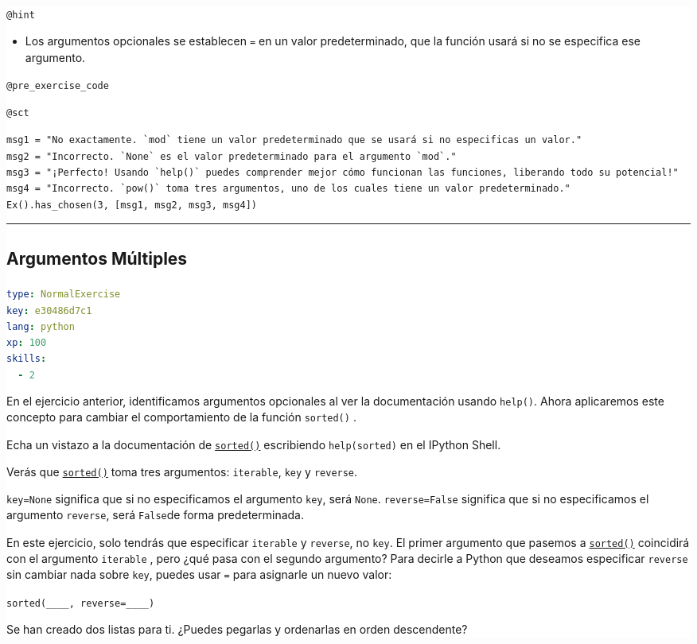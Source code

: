 `@hint`
- Los argumentos opcionales se establecen `=` en un valor predeterminado, que la función usará si no se especifica ese argumento.

`@pre_exercise_code`
```{python}

```

`@sct`
```{python}
msg1 = "No exactamente. `mod` tiene un valor predeterminado que se usará si no especificas un valor."
msg2 = "Incorrecto. `None` es el valor predeterminado para el argumento `mod`."
msg3 = "¡Perfecto! Usando `help()` puedes comprender mejor cómo funcionan las funciones, liberando todo su potencial!"
msg4 = "Incorrecto. `pow()` toma tres argumentos, uno de los cuales tiene un valor predeterminado."
Ex().has_chosen(3, [msg1, msg2, msg3, msg4])
```

---

## Argumentos Múltiples

```yaml
type: NormalExercise
key: e30486d7c1
lang: python
xp: 100
skills:
  - 2
```

En el ejercicio anterior, identificamos argumentos opcionales al ver la documentación usando `help()`. Ahora aplicaremos este concepto para cambiar el comportamiento de la función `sorted()` .

Echa un vistazo a la documentación de [`sorted()`](https://docs.python.org/3/library/functions.html#sorted) escribiendo `help(sorted)` en el IPython Shell.

Verás que [`sorted()`](https://docs.python.org/3/library/functions.html#sorted) toma tres argumentos: `iterable`, `key` y `reverse`.

`key=None` significa que si no especificamos el argumento `key`, será `None`. `reverse=False` significa que si no especificamos el argumento `reverse`, será `False`de forma predeterminada.

En este ejercicio, solo tendrás que especificar `iterable` y `reverse`, no `key`. El primer argumento que pasemos a [`sorted()`](https://docs.python.org/3/library/functions.html#sorted) coincidirá con el argumento `iterable` , pero ¿qué pasa con el segundo argumento? Para decirle a Python que deseamos especificar `reverse` sin cambiar nada sobre `key`, puedes usar `=` para asignarle un nuevo valor:

```
sorted(____, reverse=____)
```

Se han creado dos listas para ti. ¿Puedes pegarlas y ordenarlas en orden descendente?

